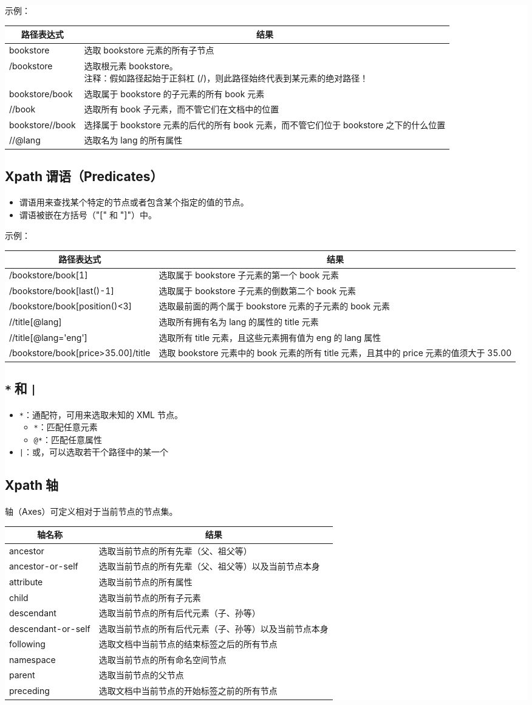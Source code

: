 示例：

| 路径表达式      | 结果                                                                                           |
| --------------- | ---------------------------------------------------------------------------------------------- |
| bookstore       | 选取 bookstore 元素的所有子节点                                                                |
| /bookstore      | 选取根元素 bookstore。<br>注释：假如路径起始于正斜杠 (/)，则此路径始终代表到某元素的绝对路径！ |
| bookstore/book  | 选取属于 bookstore 的子元素的所有 book 元素                                                    |
| //book          | 选取所有 book 子元素，而不管它们在文档中的位置                                                 |
| bookstore//book | 选择属于 bookstore 元素的后代的所有 book 元素，而不管它们位于 bookstore 之下的什么位置         |
| //@lang         | 选取名为 lang 的所有属性                                                                       |

## Xpath 谓语（Predicates）

- 谓语用来查找某个特定的节点或者包含某个指定的值的节点。
- 谓语被嵌在方括号（"[" 和 "]"）中。

示例：

| 路径表达式                         | 结果                                                                                    |
| ---------------------------------- | --------------------------------------------------------------------------------------- |
| /bookstore/book[1]                 | 选取属于 bookstore 子元素的第一个 book 元素                                             |
| /bookstore/book[last()-1]          | 选取属于 bookstore 子元素的倒数第二个 book 元素                                         |
| /bookstore/book[position()<3]      | 选取最前面的两个属于 bookstore 元素的子元素的 book 元素                                 |
| //title[@lang]                     | 选取所有拥有名为 lang 的属性的 title 元素                                               |
| //title[@lang='eng']               | 选取所有 title 元素，且这些元素拥有值为 eng 的 lang 属性                                |
| /bookstore/book[price>35.00]/title | 选取 bookstore 元素中的 book 元素的所有 title 元素，且其中的 price 元素的值须大于 35.00 |

## `*` 和 `|`

- `*`：通配符，可用来选取未知的 XML 节点。
    - `*`：匹配任意元素
    - `@*`：匹配任意属性
- `|`：或，可以选取若干个路径中的某一个

## Xpath 轴

轴（Axes）可定义相对于当前节点的节点集。

| 轴名称             | 结果                                                   |
| ------------------ | ------------------------------------------------------ |
| ancestor           | 选取当前节点的所有先辈（父、祖父等）                   |
| ancestor-or-self   | 选取当前节点的所有先辈（父、祖父等）以及当前节点本身   |
| attribute          | 选取当前节点的所有属性                                 |
| child              | 选取当前节点的所有子元素                               |
| descendant         | 选取当前节点的所有后代元素（子、孙等）                 |
| descendant-or-self | 选取当前节点的所有后代元素（子、孙等）以及当前节点本身 |
| following          | 选取文档中当前节点的结束标签之后的所有节点             |
| namespace          | 选取当前节点的所有命名空间节点                         |
| parent             | 选取当前节点的父节点                                   |
| preceding          | 选取文档中当前节点的开始标签之前的所有节点             |